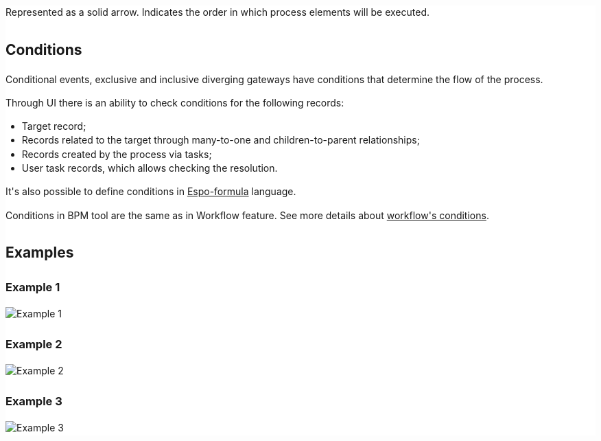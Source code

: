 Represented as a solid arrow. Indicates the order in which process elements will be executed.

## Conditions

Conditional events, exclusive and inclusive diverging gateways have conditions that determine the flow of the process.

Through UI there is an ability to check conditions for the following records:

* Target record;
* Records related to the target through many-to-one and children-to-parent relationships;
* Records created by the process via tasks;
* User task records, which allows checking the resolution.

It's also possible to define conditions in [Espo-formula](formula.md) language.

Conditions in BPM tool are the same as in Workflow feature. See more details about [workflow's conditions](workflows.md#conditions).

## Examples

### Example 1

![Example 1](../_static/images/administration/bpm/example-1.png)

### Example 2

![Example 2](../_static/images/administration/bpm/example-2.png)

### Example 3

![Example 3](../_static/images/administration/bpm/example-3.png)
